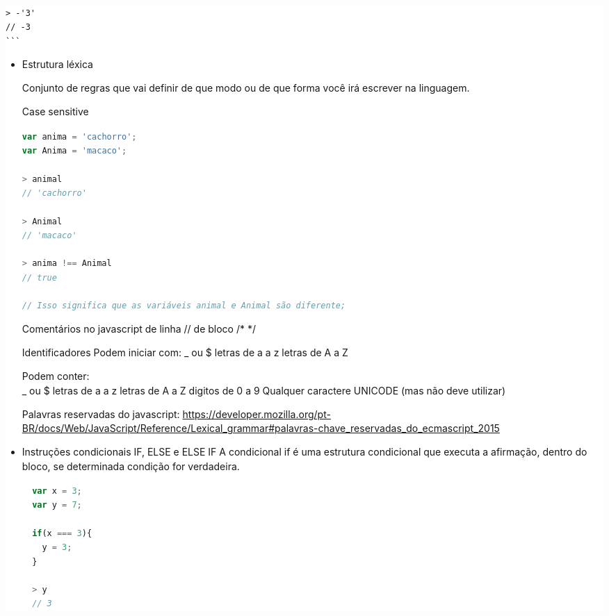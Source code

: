     > -'3'
    // -3
    ```

* Estrutura léxica

  Conjunto de regras que vai definir de que modo ou de que forma você irá escrever na linguagem.

  Case sensitive
    ```js
    var anima = 'cachorro';
    var Anima = 'macaco';

    > animal
    // 'cachorro'

    > Animal
    // 'macaco'

    > anima !== Animal
    // true

    // Isso significa que as variáveis animal e Animal são diferente;
    ```

  Comentários no javascript
    de linha  //
    de bloco /* */

  Identificadores
    Podem iniciar com:
      _ ou $
      letras de a a z
      letras de A a Z

    Podem conter:  
      _ ou $
      letras de a a z
      letras de A a Z
      digitos de 0 a 9
      Qualquer caractere UNICODE (mas não deve utilizar)

  Palavras reservadas do javascript:
    https://developer.mozilla.org/pt-BR/docs/Web/JavaScript/Reference/Lexical_grammar#palavras-chave_reservadas_do_ecmascript_2015

* Instruções condicionais IF, ELSE e ELSE IF
  A condicional if é uma estrutura condicional que executa a afirmação, dentro do bloco, se determinada condição for verdadeira.

  ```js
    var x = 3;
    var y = 7;
    
    if(x === 3){
      y = 3;
    }

    > y
    // 3
  ```
